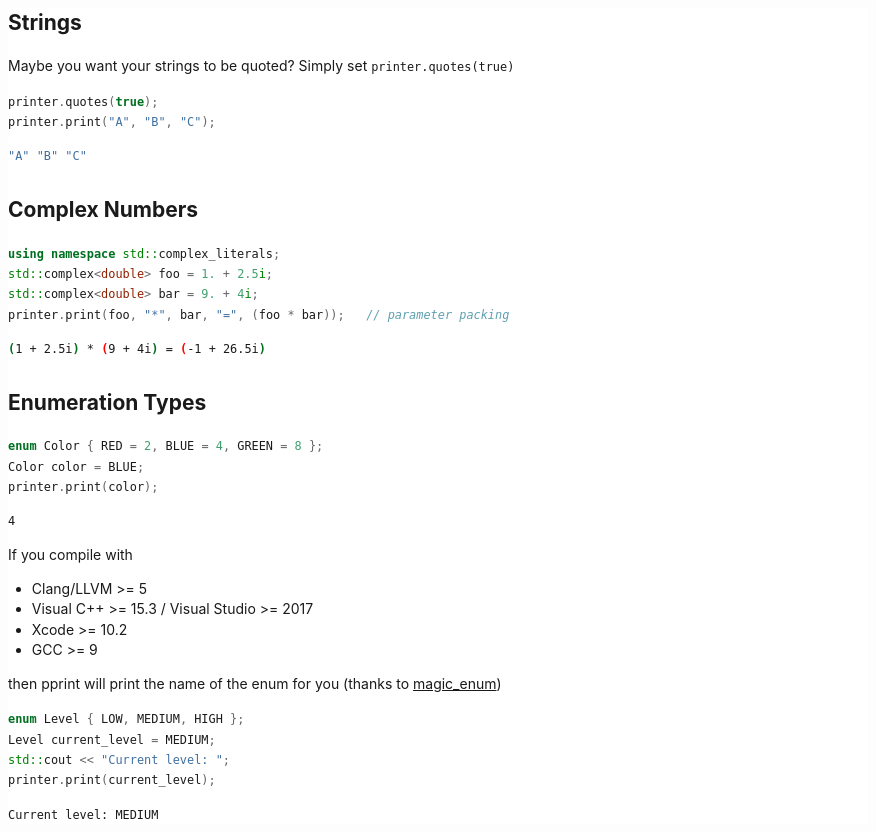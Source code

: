 ## Strings

Maybe you want your strings to be quoted? Simply set ```printer.quotes(true)```

```cpp
printer.quotes(true);
printer.print("A", "B", "C");
```

```bash
"A" "B" "C"
```

## Complex Numbers

```cpp
using namespace std::complex_literals;
std::complex<double> foo = 1. + 2.5i;
std::complex<double> bar = 9. + 4i;
printer.print(foo, "*", bar, "=", (foo * bar));   // parameter packing
```

```bash
(1 + 2.5i) * (9 + 4i) = (-1 + 26.5i)
```
## Enumeration Types

```cpp
enum Color { RED = 2, BLUE = 4, GREEN = 8 };
Color color = BLUE;
printer.print(color);
```

```bash
4
```

If you compile with
* Clang/LLVM >= 5
* Visual C++ >= 15.3 / Visual Studio >= 2017
* Xcode >= 10.2
* GCC >= 9

then pprint will print the name of the enum for you (thanks to [magic_enum](https://github.com/Neargye/magic_enum))

```cpp
enum Level { LOW, MEDIUM, HIGH };
Level current_level = MEDIUM;
std::cout << "Current level: ";
printer.print(current_level);
```

```bash
Current level: MEDIUM
```
